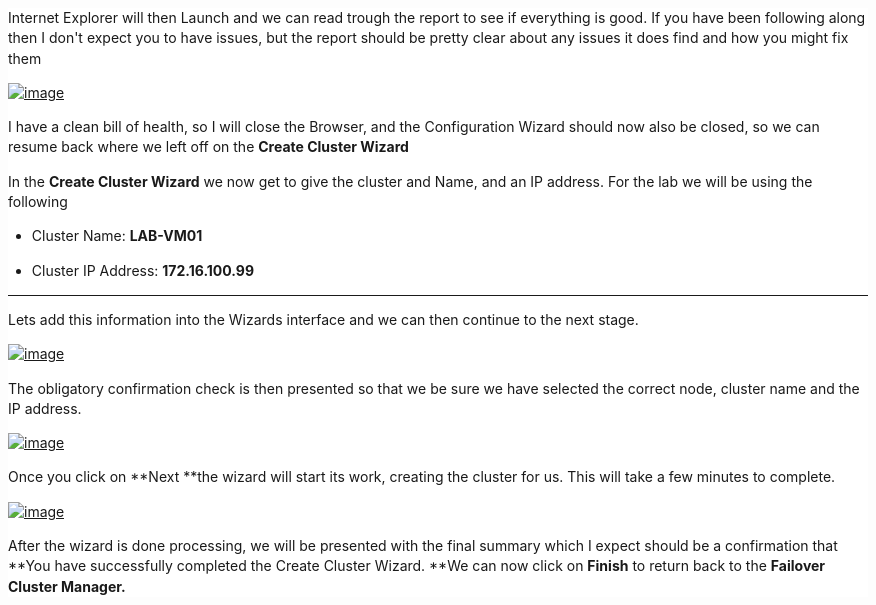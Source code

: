 Internet Explorer will then Launch and we can read trough the report to see if everything is good. If you have been following along then I don't expect you to have issues, but the report should be pretty clear about any issues it does find and how you might fix them




[![image](http://blogstorage.damianflynn.com/wp-content/uploads/2011/02/image_thumb59.png)](http://blogstorage.damianflynn.com/wp-content/uploads/2011/02/image72.png)




I have a clean bill of health, so I will close the Browser, and the Configuration Wizard should now also be closed, so we can resume back where we left off on the **Create Cluster Wizard**




In the **Create Cluster Wizard** we now get to give the cluster and Name, and an IP address. For the lab we will be using the following






  * Cluster Name: **LAB-VM01** 

  * Cluster IP Address: **172.16.100.99**



** **




Lets add this information into the Wizards interface and we can then continue to the next stage.




[![image](http://blogstorage.damianflynn.com/wp-content/uploads/2011/02/image_thumb60.png)](http://blogstorage.damianflynn.com/wp-content/uploads/2011/02/image73.png)




The obligatory confirmation check is then presented so that we be sure we have selected the correct node, cluster name and the IP address.




[![image](http://blogstorage.damianflynn.com/wp-content/uploads/2011/02/image_thumb61.png)](http://blogstorage.damianflynn.com/wp-content/uploads/2011/02/image75.png)




Once you click on **Next **the wizard will start its work, creating the cluster for us. This will take a few minutes to complete.




[![image](http://blogstorage.damianflynn.com/wp-content/uploads/2011/02/image_thumb62.png)](http://blogstorage.damianflynn.com/wp-content/uploads/2011/02/image76.png)




After the wizard is done processing, we will be presented with the final summary which I expect should be a confirmation that **You have successfully completed the Create Cluster Wizard. **We can now click on **Finish** to return back to the **Failover Cluster Manager.**
